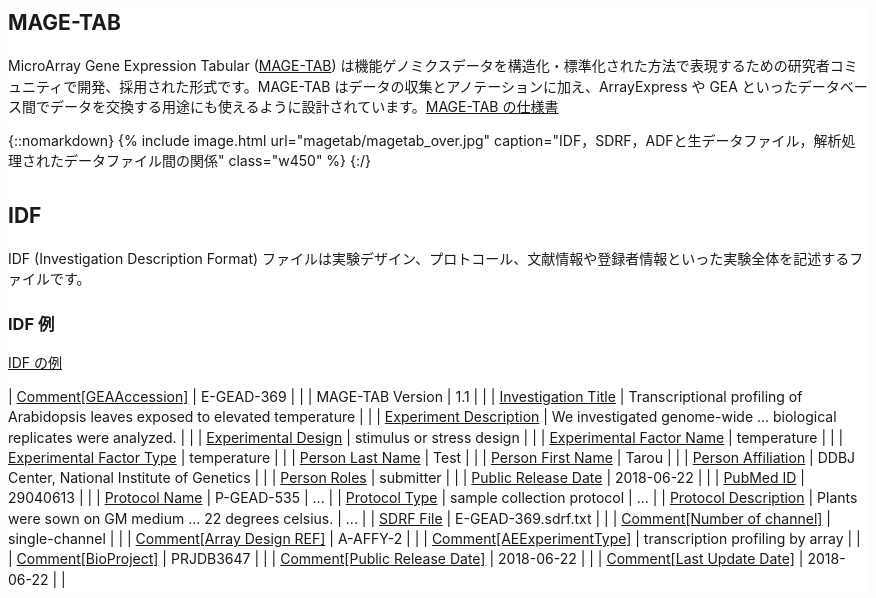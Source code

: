 
## MAGE-TAB <a name="mage-tab"></a>

MicroArray Gene Expression Tabular ([MAGE-TAB](http://fged.org/projects/mage-tab/)) は機能ゲノミクスデータを構造化・標準化された方法で表現するための研究者コミュニティで開発、採用された形式です。MAGE-TAB はデータの収集とアノテーションに加え、ArrayExpress や GEA といったデータベース間でデータを交換する用途にも使えるように設計されています。[MAGE-TAB の仕様書](http://fged.org/projects/mage-tab/)

{::nomarkdown}
{% include image.html url="magetab/magetab_over.jpg" caption="IDF，SDRF，ADFと生データファイル，解析処理されたデータファイル間の関係" class="w450" %}
{:/}

## IDF <a name="idf"></a>

IDF (Investigation Description Format) ファイルは実験デザイン、プロトコール、文献情報や登録者情報といった実験全体を記述するファイルです。

### IDF 例 <a name="idf_ex"></a>

[IDF の例](/gea/example-e.html#idf)

| [Comment[GEAAccession]](#Comment_idf)               | E-GEAD-369                                                                      |     |
| MAGE-TAB Version                                      | 1.1                                                                             |     |
| [Investigation Title](#Investigation_Title)           | Transcriptional profiling of Arabidopsis leaves exposed to elevated temperature |     |
| [Experiment Description](#Experiment_Description)     | We investigated genome-wide ... biological replicates were analyzed.            |     |
| [Experimental Design](#Experimental_Design)           | stimulus or stress design                                                       |     |
| [Experimental Factor Name](#Experimental_Factor_Name) | temperature                                                                     |     |
| [Experimental Factor Type](#Experimental_Factor_Type) | temperature                                                                     |     |
| [Person Last Name](#Person_Last_Name)                 | Test                                                                            |     |
| [Person First Name](#Person_First_Name)               | Tarou                                                                           |     |
| [Person Affiliation](#Person_Affiliation)             | DDBJ Center, National Institute of Genetics                                     |     |
| [Person Roles](#Person_Roles)                         | submitter                                                                       |     |
| [Public Release Date](#Public_Release_Date)           | 2018-06-22                                                                      |     |
| [PubMed ID](#PubMed_ID)                               | 29040613                                                                        |     |
| [Protocol Name](#Protocol_Name)                       | P-GEAD-535                                                                      | ... |
| [Protocol Type](#Protocol_Type)                       | sample collection protocol                                                      | ... |
| [Protocol Description](#Protocol_Description)         | Plants were sown on GM medium ... 22 degrees celsius.                           | ... |
| [SDRF File](#SDRF_File)                               | E-GEAD-369.sdrf.txt                                                             |     |
| [Comment[Number of channel]](#Comment_idf)          | single-channel                                                                  |     |
| [Comment[Array Design REF]](#Comment_idf)           | A-AFFY-2                                                                        |     |
| [Comment[AEExperimentType]](#Comment_idf)           | transcription profiling by array                                                |     |
| [Comment[BioProject]](#Comment_idf)                 | PRJDB3647                                                                       |     |
| [Comment[Public Release Date]](#Comment_idf)        | 2018-06-22                                                                      |     |
| [Comment[Last Update Date]](#Comment_idf)           | 2018-06-22                                                                      |     |
